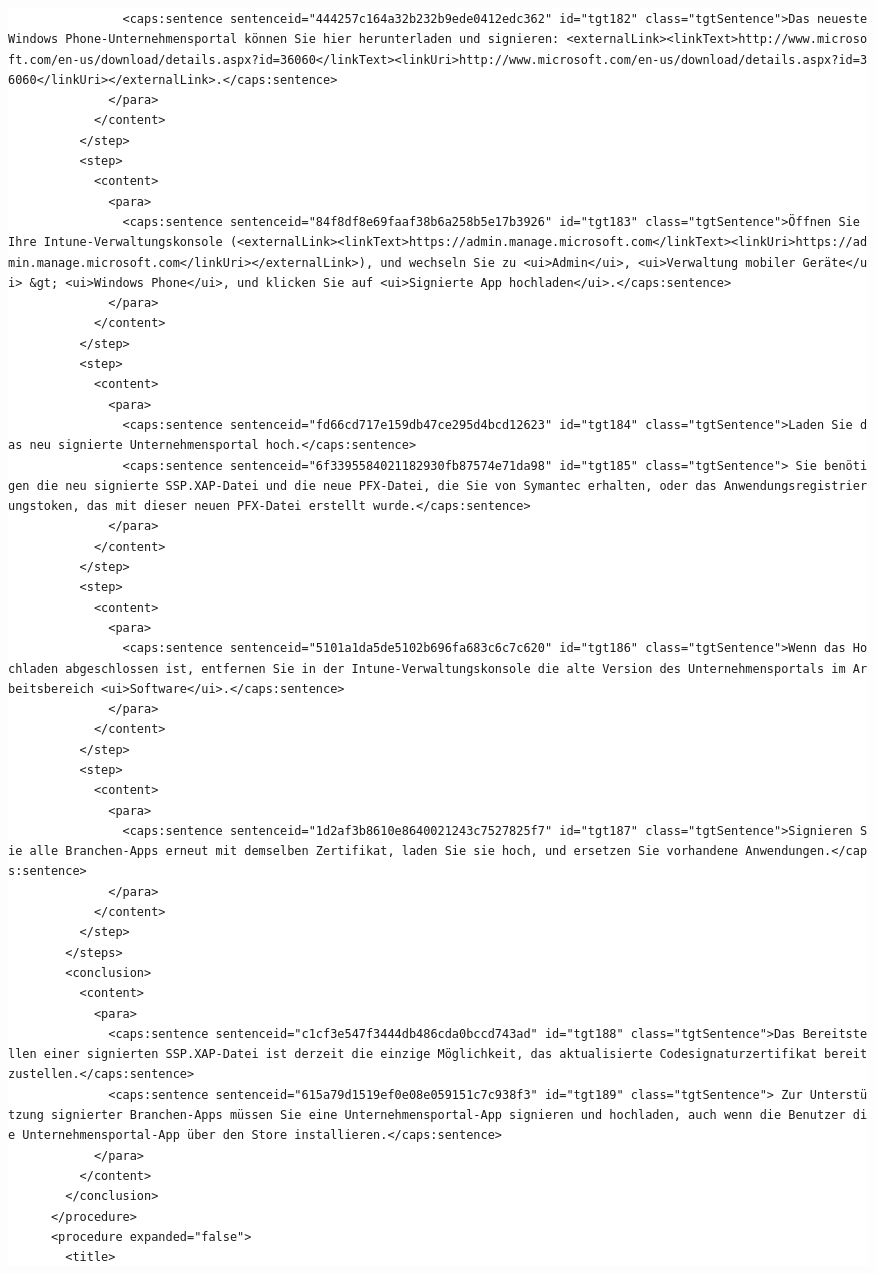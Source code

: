                     <caps:sentence sentenceid="444257c164a32b232b9ede0412edc362" id="tgt182" class="tgtSentence">Das neueste Windows Phone-Unternehmensportal können Sie hier herunterladen und signieren: <externalLink><linkText>http://www.microsoft.com/en-us/download/details.aspx?id=36060</linkText><linkUri>http://www.microsoft.com/en-us/download/details.aspx?id=36060</linkUri></externalLink>.</caps:sentence>
                  </para>
                </content>
              </step>
              <step>
                <content>
                  <para>
                    <caps:sentence sentenceid="84f8df8e69faaf38b6a258b5e17b3926" id="tgt183" class="tgtSentence">Öffnen Sie Ihre Intune-Verwaltungskonsole (<externalLink><linkText>https://admin.manage.microsoft.com</linkText><linkUri>https://admin.manage.microsoft.com</linkUri></externalLink>), und wechseln Sie zu <ui>Admin</ui>, <ui>Verwaltung mobiler Geräte</ui> &gt; <ui>Windows Phone</ui>, und klicken Sie auf <ui>Signierte App hochladen</ui>.</caps:sentence>
                  </para>
                </content>
              </step>
              <step>
                <content>
                  <para>
                    <caps:sentence sentenceid="fd66cd717e159db47ce295d4bcd12623" id="tgt184" class="tgtSentence">Laden Sie das neu signierte Unternehmensportal hoch.</caps:sentence>
                    <caps:sentence sentenceid="6f3395584021182930fb87574e71da98" id="tgt185" class="tgtSentence"> Sie benötigen die neu signierte SSP.XAP-Datei und die neue PFX-Datei, die Sie von Symantec erhalten, oder das Anwendungsregistrierungstoken, das mit dieser neuen PFX-Datei erstellt wurde.</caps:sentence>
                  </para>
                </content>
              </step>
              <step>
                <content>
                  <para>
                    <caps:sentence sentenceid="5101a1da5de5102b696fa683c6c7c620" id="tgt186" class="tgtSentence">Wenn das Hochladen abgeschlossen ist, entfernen Sie in der Intune-Verwaltungskonsole die alte Version des Unternehmensportals im Arbeitsbereich <ui>Software</ui>.</caps:sentence>
                  </para>
                </content>
              </step>
              <step>
                <content>
                  <para>
                    <caps:sentence sentenceid="1d2af3b8610e8640021243c7527825f7" id="tgt187" class="tgtSentence">Signieren Sie alle Branchen-Apps erneut mit demselben Zertifikat, laden Sie sie hoch, und ersetzen Sie vorhandene Anwendungen.</caps:sentence>
                  </para>
                </content>
              </step>
            </steps>
            <conclusion>
              <content>
                <para>
                  <caps:sentence sentenceid="c1cf3e547f3444db486cda0bccd743ad" id="tgt188" class="tgtSentence">Das Bereitstellen einer signierten SSP.XAP-Datei ist derzeit die einzige Möglichkeit, das aktualisierte Codesignaturzertifikat bereitzustellen.</caps:sentence>
                  <caps:sentence sentenceid="615a79d1519ef0e08e059151c7c938f3" id="tgt189" class="tgtSentence"> Zur Unterstützung signierter Branchen-Apps müssen Sie eine Unternehmensportal-App signieren und hochladen, auch wenn die Benutzer die Unternehmensportal-App über den Store installieren.</caps:sentence>
                </para>
              </content>
            </conclusion>
          </procedure>
          <procedure expanded="false">
            <title>